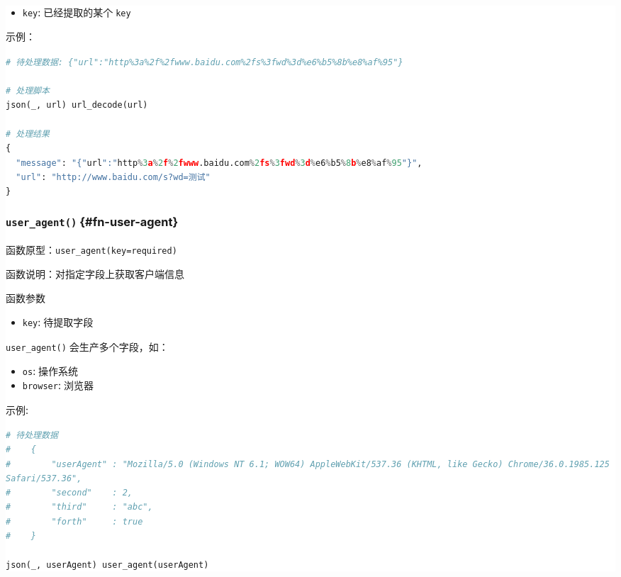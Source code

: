 - `key`: 已经提取的某个 `key`

示例：

```python
# 待处理数据: {"url":"http%3a%2f%2fwww.baidu.com%2fs%3fwd%3d%e6%b5%8b%e8%af%95"}

# 处理脚本
json(_, url) url_decode(url)

# 处理结果
{
  "message": "{"url":"http%3a%2f%2fwww.baidu.com%2fs%3fwd%3d%e6%b5%8b%e8%af%95"}",
  "url": "http://www.baidu.com/s?wd=测试"
}
```


### `user_agent()` {#fn-user-agent}

函数原型：`user_agent(key=required)`

函数说明：对指定字段上获取客户端信息

函数参数

- `key`: 待提取字段

`user_agent()` 会生产多个字段，如：

- `os`: 操作系统
- `browser`: 浏览器

示例:

```python
# 待处理数据
#    {
#        "userAgent" : "Mozilla/5.0 (Windows NT 6.1; WOW64) AppleWebKit/537.36 (KHTML, like Gecko) Chrome/36.0.1985.125 Safari/537.36",
#        "second"    : 2,
#        "third"     : "abc",
#        "forth"     : true
#    }

json(_, userAgent) user_agent(userAgent)
```

